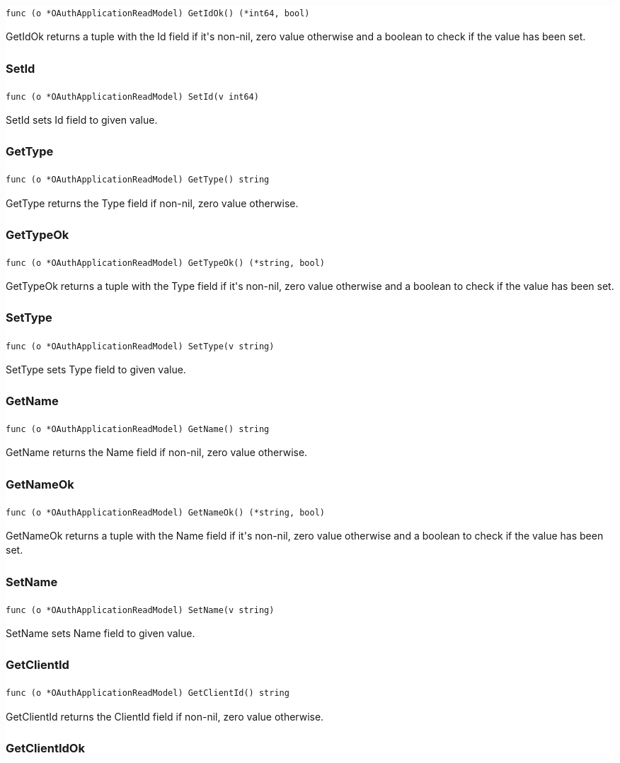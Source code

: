 `func (o *OAuthApplicationReadModel) GetIdOk() (*int64, bool)`

GetIdOk returns a tuple with the Id field if it's non-nil, zero value otherwise
and a boolean to check if the value has been set.

### SetId

`func (o *OAuthApplicationReadModel) SetId(v int64)`

SetId sets Id field to given value.


### GetType

`func (o *OAuthApplicationReadModel) GetType() string`

GetType returns the Type field if non-nil, zero value otherwise.

### GetTypeOk

`func (o *OAuthApplicationReadModel) GetTypeOk() (*string, bool)`

GetTypeOk returns a tuple with the Type field if it's non-nil, zero value otherwise
and a boolean to check if the value has been set.

### SetType

`func (o *OAuthApplicationReadModel) SetType(v string)`

SetType sets Type field to given value.


### GetName

`func (o *OAuthApplicationReadModel) GetName() string`

GetName returns the Name field if non-nil, zero value otherwise.

### GetNameOk

`func (o *OAuthApplicationReadModel) GetNameOk() (*string, bool)`

GetNameOk returns a tuple with the Name field if it's non-nil, zero value otherwise
and a boolean to check if the value has been set.

### SetName

`func (o *OAuthApplicationReadModel) SetName(v string)`

SetName sets Name field to given value.


### GetClientId

`func (o *OAuthApplicationReadModel) GetClientId() string`

GetClientId returns the ClientId field if non-nil, zero value otherwise.

### GetClientIdOk
